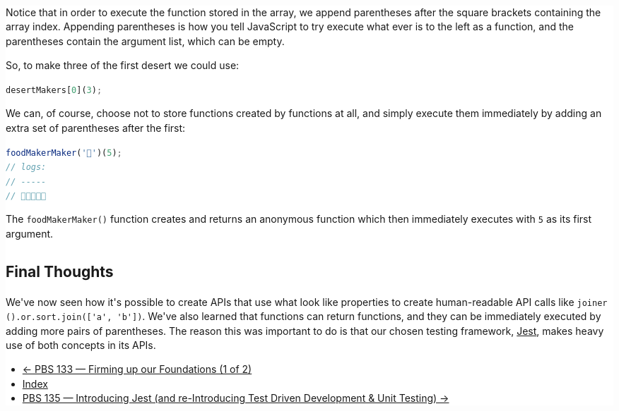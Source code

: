 ```js
```

Notice that in order to execute the function stored in the array, we append parentheses after the square brackets containing the array index. Appending parentheses is how you tell JavaScript to try execute what ever is to the left as a function, and the parentheses contain the argument list, which can be empty.

So, to make three of the first desert we could use:

```js
desertMakers[0](3);
```

We can, of course, choose not to store functions created by functions at all, and simply execute them immediately by adding an extra set of parentheses after the first:

```js
foodMakerMaker('🥧')(5);
// logs:
// -----
// 🥧🥧🥧🥧🥧
```

The `foodMakerMaker()` function creates and returns an anonymous function which then immediately executes with `5` as its first argument.

## Final Thoughts

We've now seen how it's possible to create APIs that use what look like properties to create human-readable API calls like `joiner().or.sort.join(['a', 'b'])`. We've also learned that functions can return functions, and they can be immediately executed by adding more pairs of parentheses. The reason this was important to do is that our chosen testing framework, [Jest](https://jestjs.io), makes heavy use of both concepts in its APIs.


 - [← PBS 133 — Firming up our Foundations (1 of 2)](pbs133)
 - [Index](index)
 - [PBS 135 — Introducing Jest (and re-Introducing Test Driven Development & Unit Testing) →](pbs135)
